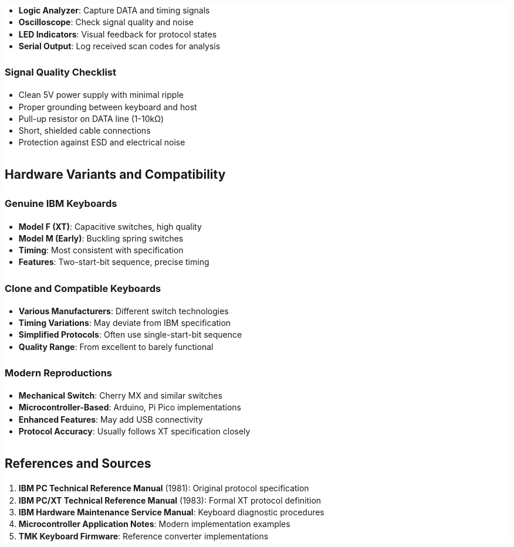 - **Logic Analyzer**: Capture DATA and timing signals
- **Oscilloscope**: Check signal quality and noise
- **LED Indicators**: Visual feedback for protocol states
- **Serial Output**: Log received scan codes for analysis

### Signal Quality Checklist

- Clean 5V power supply with minimal ripple
- Proper grounding between keyboard and host
- Pull-up resistor on DATA line (1-10kΩ)
- Short, shielded cable connections
- Protection against ESD and electrical noise

## Hardware Variants and Compatibility

### Genuine IBM Keyboards
- **Model F (XT)**: Capacitive switches, high quality
- **Model M (Early)**: Buckling spring switches  
- **Timing**: Most consistent with specification
- **Features**: Two-start-bit sequence, precise timing

### Clone and Compatible Keyboards
- **Various Manufacturers**: Different switch technologies
- **Timing Variations**: May deviate from IBM specification
- **Simplified Protocols**: Often use single-start-bit sequence
- **Quality Range**: From excellent to barely functional

### Modern Reproductions
- **Mechanical Switch**: Cherry MX and similar switches
- **Microcontroller-Based**: Arduino, Pi Pico implementations
- **Enhanced Features**: May add USB connectivity
- **Protocol Accuracy**: Usually follows XT specification closely

## References and Sources

1. **IBM PC Technical Reference Manual** (1981): Original protocol specification
2. **IBM PC/XT Technical Reference Manual** (1983): Formal XT protocol definition  
3. **IBM Hardware Maintenance Service Manual**: Keyboard diagnostic procedures
4. **Microcontroller Application Notes**: Modern implementation examples
5. **TMK Keyboard Firmware**: Reference converter implementations